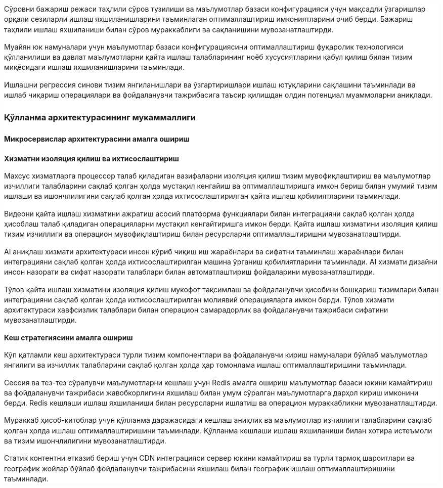 Сўровни бажариш режаси таҳлили сўров тузилиши ва маълумотлар базаси конфигурацияси учун мақсадли ўзгаришлар орқали сезиларли ишлаш яхшиланишларини таъминлаган оптималлаштириш имкониятларини очиб берди. Бажариш таҳлили ишлаш яхшиланиши билан сўров мураккаблиги ва сақланишини мувозанатлаштирди.

Муайян юк намуналари учун маълумотлар базаси конфигурациясини оптималлаштириш фуқаролик технологияси қўлланилиши ва давлат маълумотларни қайта ишлаш талабларининг ноёб хусусиятларини қабул қилиш билан тизим миқёсидаги ишлаш яхшиланишларини таъминлади.

Ишлашни регрессия синови тизим янгиланишлари ва ўзгартиришлари ишлаш ютуқларини сақлашини таъминлади ва ишлаб чиқариш операциялари ва фойдаланувчи тажрибасига таъсир қилишдан олдин потенциал муаммоларни аниқлади.

### Қўлланма архитектурасининг мукаммаллиги

#### Микросервислар архитектурасини амалга ошириш

**Хизматни изоляция қилиш ва ихтисослаштириш**

Махсус хизматларга процессор талаб қиладиган вазифаларни изоляция қилиш тизим мувофиқлаштириш ва маълумотлар изчиллиги талабларини сақлаб қолган ҳолда мустақил кенгайиш ва оптималлаштиришга имкон бериш билан умумий тизим ишлаши ва ишончлилигини сақлаб қолган ҳолда ихтисослаштирилган қайта ишлаш қобилиятларини таъминлади.

Видеони қайта ишлаш хизматини ажратиш асосий платформа функциялари билан интеграцияни сақлаб қолган ҳолда ҳисоблаш талаб қиладиган операцияларни мустақил кенгайтиришга имкон берди. Қайта ишлаш хизматини изоляция қилиш тизим изчиллиги ва операцион мувофиқлаштириш билан ресурсларни оптималлаштиришни мувозанатлаштирди.

AI аниқлаш хизмати архитектураси инсон кўриб чиқиш иш жараёнлари ва сифатни таъминлаш жараёнлари билан интеграцияни сақлаб қолган ҳолда ихтисослаштирилган машина ўрганиш қобилиятларини таъминлади. AI хизмати дизайни инсон назорати ва сифат назорати талаблари билан автоматлаштириш фойдаларини мувозанатлаштирди.

Тўлов қайта ишлаш хизматини изоляция қилиш мукофот тақсимлаш ва фойдаланувчи ҳисобини бошқариш тизимлари билан интеграцияни сақлаб қолган ҳолда ихтисослаштирилган молиявий операцияларга имкон берди. Тўлов хизмати архитектураси хавфсизлик талаблари билан операцион самарадорлик ва фойдаланувчи тажрибаси сифатини мувозанатлаштирди.

**Кеш стратегиясини амалга ошириш**

Кўп қатламли кеш архитектураси турли тизим компонентлари ва фойдаланувчи кириш намуналари бўйлаб маълумотлар янгилиги ва изчиллик талабларини сақлаб қолган ҳолда ҳар томонлама ишлаш оптималлаштиришини таъминлади.

Сессия ва тез-тез сўралувчи маълумотларни кешлаш учун Redis амалга ошириш маълумотлар базаси юкини камайтириш ва фойдаланувчи тажрибаси жавобкорлигини яхшилаш билан умум сўралган маълумотларга дарҳол кириш имконини берди. Redis кешлаши ишлаш яхшиланиши билан ресурсларни ишлатиш ва операцион мураккабликни мувозанатлаштирди.

Мураккаб ҳисоб-китоблар учун қўлланма даражасидаги кешлаш аниқлик ва маълумотлар изчиллиги талабларини сақлаб қолган ҳолда ишлаш оптималлаштиришини таъминлади. Қўлланма кешлаши ишлаш яхшиланиши билан хотира истеъмоли ва тизим ишончлилигини мувозанатлаштирди.

Статик контентни етказиб бериш учун CDN интеграцияси сервер юкини камайтириш ва турли тармоқ шароитлари ва географик жойлар бўйлаб фойдаланувчи тажрибасини яхшилаш билан географик ишлаш оптималлаштиришини таъминлади.
